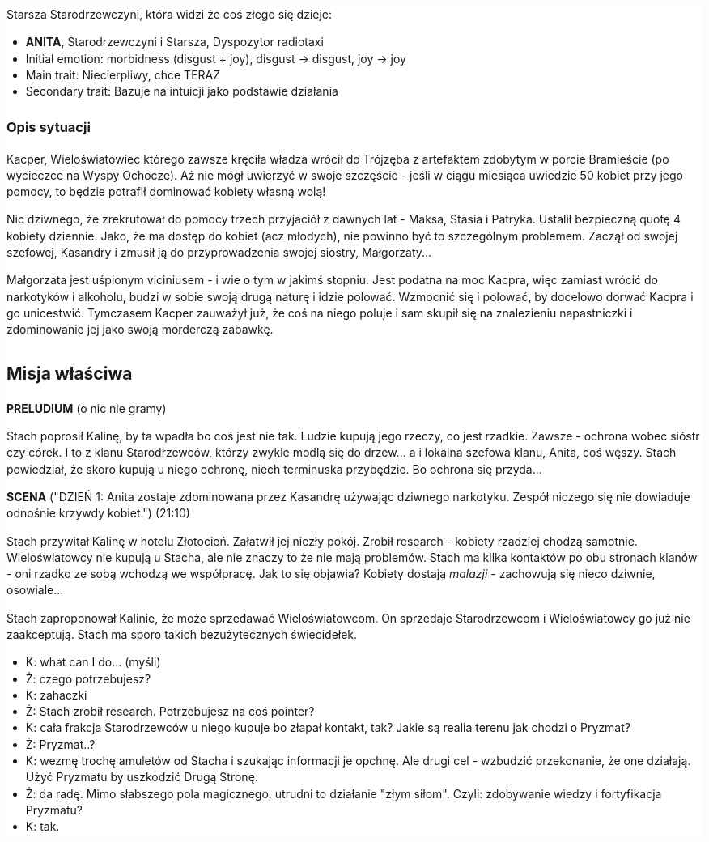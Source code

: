 Starsza Starodrzewczyni, która widzi że coś złego się dzieje:

* **ANITA**, Starodrzewczyni i Starsza, Dyspozytor radiotaxi
* Initial emotion:        morbidness (disgust + joy), disgust -> disgust, joy -> joy
* Main trait:             Niecierpliwy, chce TERAZ
* Secondary trait:        Bazuje na intuicji jako podstawie działania

### Opis sytuacji

Kacper, Wieloświatowiec którego zawsze kręciła władza wrócił do Trójzęba z artefaktem zdobytym w porcie Bramieście (po wycieczce na Wyspy Ochocze). Aż nie mógł uwierzyć w swoje szczęście - jeśli w ciągu miesiąca uwiedzie 50 kobiet przy jego pomocy, to będzie potrafił dominować kobiety własną wolą!

Nic dziwnego, że zrekrutował do pomocy trzech przyjaciół z dawnych lat - Maksa, Stasia i Patryka. Ustalił bezpieczną quotę 4 kobiety dziennie. Jako, że ma dostęp do kobiet (acz młodych), nie powinno być to szczególnym problemem. Zaczął od swojej szefowej, Kasandry i zmusił ją do przyprowadzenia swojej siostry, Małgorzaty...

Małgorzata jest uśpionym viciniusem - i wie o tym w jakimś stopniu. Jest podatna na moc Kacpra, więc zamiast wrócić do narkotyków i alkoholu, budzi w sobie swoją drugą naturę i idzie polować. Wzmocnić się i polować, by docelowo dorwać Kacpra i go unicestwić. Tymczasem Kacper zauważył już, że coś na niego poluje i sam skupił się na znalezieniu napastniczki i zdominowanie jej jako swoją morderczą zabawkę.

## Misja właściwa

**PRELUDIUM** (o nic nie gramy)

Stach poprosił Kalinę, by ta wpadła bo coś jest nie tak. Ludzie kupują jego rzeczy, co jest rzadkie. Zawsze - ochrona wobec sióstr czy córek. I to z klanu Starodrzewców, którzy zwykle modlą się do drzew... a i lokalna szefowa klanu, Anita, coś węszy. Stach powiedział, że skoro kupują u niego ochronę, niech terminuska przybędzie. Bo ochrona się przyda...

**SCENA** ("DZIEŃ 1: Anita zostaje zdominowana przez Kasandrę używając dziwnego narkotyku. Zespół niczego się nie dowiaduje odnośnie krzywdy kobiet.") (21:10)

Stach przywitał Kalinę w hotelu Złotocień. Załatwił jej niezły pokój. Zrobił research - kobiety rzadziej chodzą samotnie. Wieloświatowcy nie kupują u Stacha, ale nie znaczy to że nie mają problemów. Stach ma kilka kontaktów po obu stronach klanów - oni rzadko ze sobą wchodzą we współpracę. Jak to się objawia? Kobiety dostają _malazji_ - zachowują się nieco dziwnie, osowiale...

Stach zaproponował Kalinie, że może sprzedawać Wieloświatowcom. On sprzedaje Starodrzewcom i Wieloświatowcy go już nie zaakceptują. Stach ma sporo takich bezużytecznych świecidełek.

* K: what can I do... (myśli)
* Ż: czego potrzebujesz?
* K: zahaczki
* Ż: Stach zrobił research. Potrzebujesz na coś pointer?
* K: cała frakcja Starodrzewców u niego kupuje bo złapał kontakt, tak? Jakie są realia terenu jak chodzi o Pryzmat?
* Ż: Pryzmat..?
* K: wezmę trochę amuletów od Stacha i szukając informacji je opchnę. Ale drugi cel - wzbudzić przekonanie, że one działają. Użyć Pryzmatu by uszkodzić Drugą Stronę.
* Ż: da radę. Mimo słabszego pola magicznego, utrudni to działanie "złym siłom". Czyli: zdobywanie wiedzy i fortyfikacja Pryzmatu?
* K: tak.
